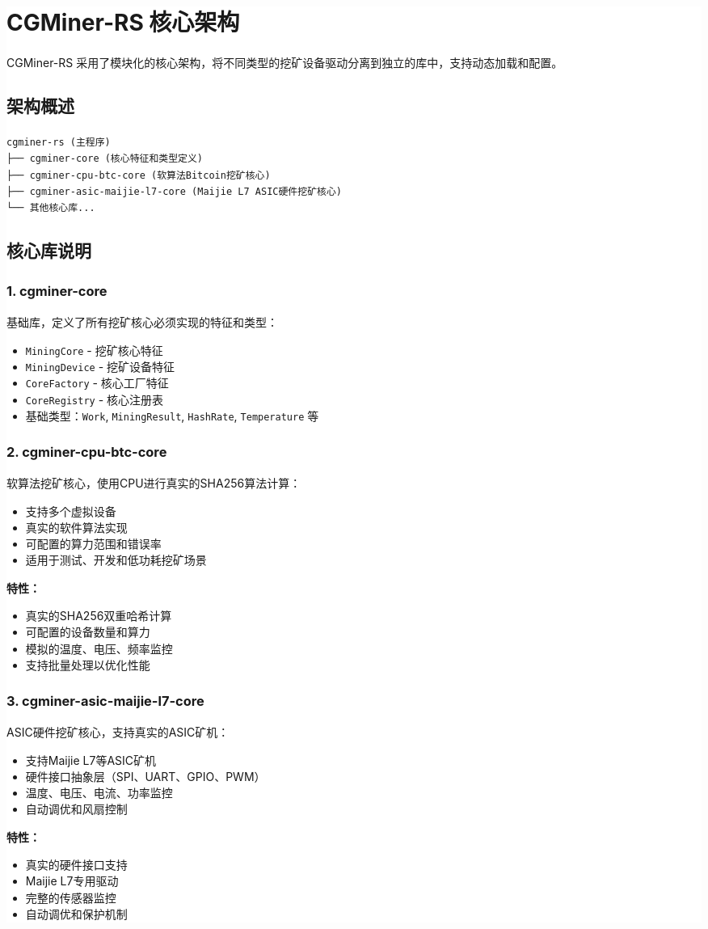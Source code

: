 # CGMiner-RS 核心架构

CGMiner-RS 采用了模块化的核心架构，将不同类型的挖矿设备驱动分离到独立的库中，支持动态加载和配置。

## 架构概述

```
cgminer-rs (主程序)
├── cgminer-core (核心特征和类型定义)
├── cgminer-cpu-btc-core (软算法Bitcoin挖矿核心)
├── cgminer-asic-maijie-l7-core (Maijie L7 ASIC硬件挖矿核心)
└── 其他核心库...
```

## 核心库说明

### 1. cgminer-core
基础库，定义了所有挖矿核心必须实现的特征和类型：

- `MiningCore` - 挖矿核心特征
- `MiningDevice` - 挖矿设备特征
- `CoreFactory` - 核心工厂特征
- `CoreRegistry` - 核心注册表
- 基础类型：`Work`, `MiningResult`, `HashRate`, `Temperature` 等

### 2. cgminer-cpu-btc-core
软算法挖矿核心，使用CPU进行真实的SHA256算法计算：

- 支持多个虚拟设备
- 真实的软件算法实现
- 可配置的算力范围和错误率
- 适用于测试、开发和低功耗挖矿场景

**特性：**
- 真实的SHA256双重哈希计算
- 可配置的设备数量和算力
- 模拟的温度、电压、频率监控
- 支持批量处理以优化性能

### 3. cgminer-asic-maijie-l7-core
ASIC硬件挖矿核心，支持真实的ASIC矿机：

- 支持Maijie L7等ASIC矿机
- 硬件接口抽象层（SPI、UART、GPIO、PWM）
- 温度、电压、电流、功率监控
- 自动调优和风扇控制

**特性：**
- 真实的硬件接口支持
- Maijie L7专用驱动
- 完整的传感器监控
- 自动调优和保护机制
